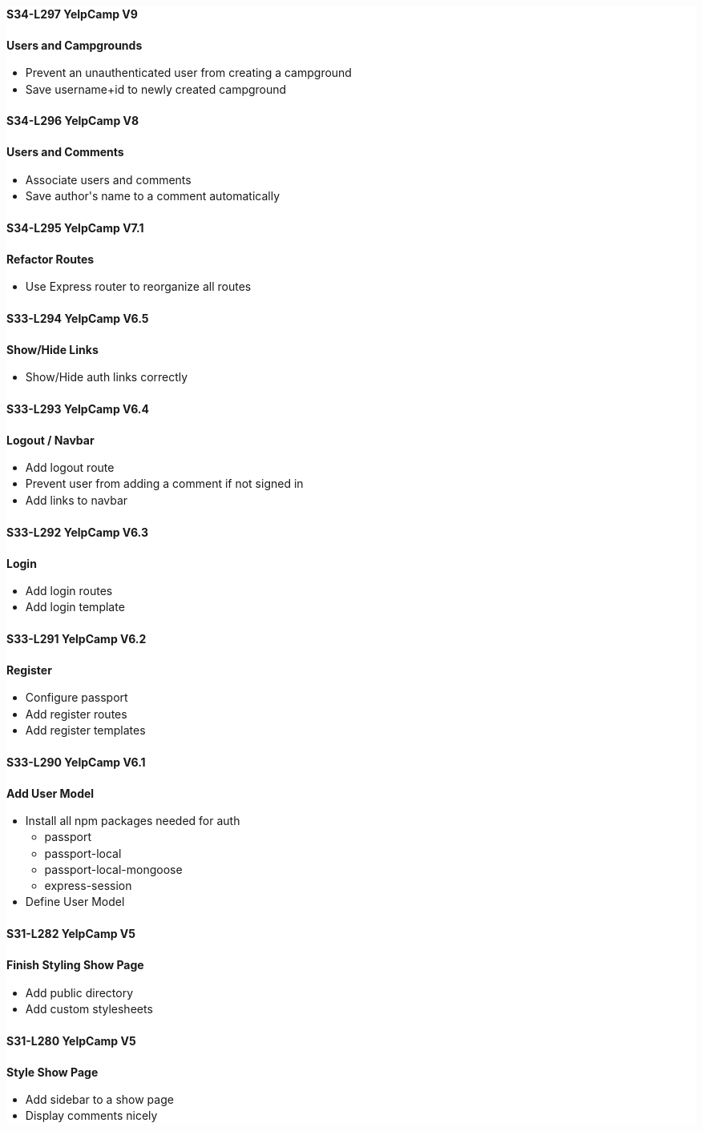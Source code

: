 #### S34-L297 YelpCamp V9  
**Users and Campgrounds**  
* Prevent an unauthenticated user from creating a campground  
* Save username+id to newly created campground  

#### S34-L296 YelpCamp V8  
**Users and Comments**  
* Associate users and comments  
* Save author's name to a comment automatically  

#### S34-L295 YelpCamp V7.1  
**Refactor Routes**  
* Use Express router to reorganize all routes  

#### S33-L294 YelpCamp V6.5  
**Show/Hide Links**  
* Show/Hide auth links correctly  

#### S33-L293 YelpCamp V6.4
**Logout / Navbar**  
* Add logout route  
* Prevent user from adding a comment if not signed in  
* Add links to navbar  

#### S33-L292 YelpCamp V6.3
**Login**
* Add login routes  
* Add login template  

#### S33-L291 YelpCamp V6.2
**Register**
* Configure passport  
* Add register routes  
* Add register templates  

#### S33-L290 YelpCamp V6.1
**Add User Model**
* Install all npm packages needed for auth  
  * passport  
  * passport-local  
  * passport-local-mongoose  
  * express-session    
* Define User Model  

#### S31-L282 YelpCamp V5
**Finish Styling Show Page**
* Add public directory  
* Add custom stylesheets  

#### S31-L280 YelpCamp V5  
**Style Show Page**
* Add sidebar to a show page  
* Display comments nicely  
